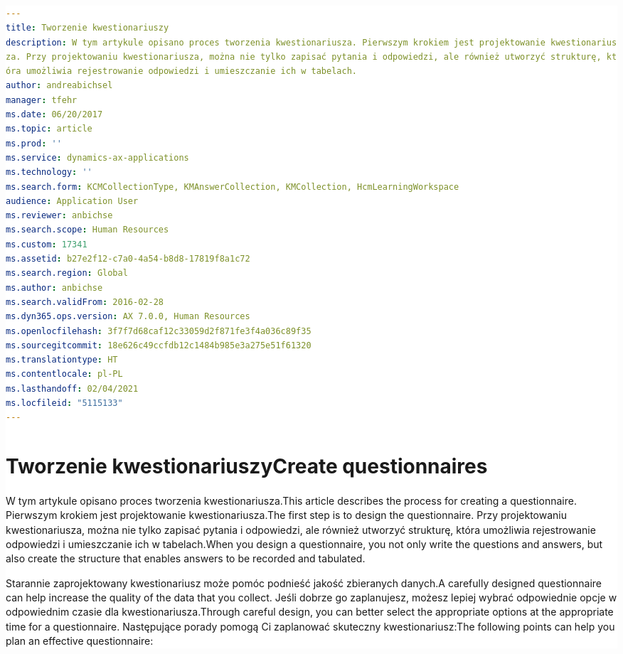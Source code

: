 ```yaml
---
title: Tworzenie kwestionariuszy
description: W tym artykule opisano proces tworzenia kwestionariusza. Pierwszym krokiem jest projektowanie kwestionariusza. Przy projektowaniu kwestionariusza, można nie tylko zapisać pytania i odpowiedzi, ale również utworzyć strukturę, która umożliwia rejestrowanie odpowiedzi i umieszczanie ich w tabelach.
author: andreabichsel
manager: tfehr
ms.date: 06/20/2017
ms.topic: article
ms.prod: ''
ms.service: dynamics-ax-applications
ms.technology: ''
ms.search.form: KCMCollectionType, KMAnswerCollection, KMCollection, HcmLearningWorkspace
audience: Application User
ms.reviewer: anbichse
ms.search.scope: Human Resources
ms.custom: 17341
ms.assetid: b27e2f12-c7a0-4a54-b8d8-17819f8a1c72
ms.search.region: Global
ms.author: anbichse
ms.search.validFrom: 2016-02-28
ms.dyn365.ops.version: AX 7.0.0, Human Resources
ms.openlocfilehash: 3f7f7d68caf12c33059d2f871fe3f4a036c89f35
ms.sourcegitcommit: 18e626c49ccfdb12c1484b985e3a275e51f61320
ms.translationtype: HT
ms.contentlocale: pl-PL
ms.lasthandoff: 02/04/2021
ms.locfileid: "5115133"
---
```

# <a name="create-questionnaires"></a><span data-ttu-id="391f9-105">Tworzenie kwestionariuszy</span><span class="sxs-lookup"><span data-stu-id="391f9-105">Create questionnaires</span></span>

<span data-ttu-id="391f9-106">W tym artykule opisano proces tworzenia kwestionariusza.</span><span class="sxs-lookup"><span data-stu-id="391f9-106">This article describes the process for creating a questionnaire.</span></span> <span data-ttu-id="391f9-107">Pierwszym krokiem jest projektowanie kwestionariusza.</span><span class="sxs-lookup"><span data-stu-id="391f9-107">The first step is to design the questionnaire.</span></span> <span data-ttu-id="391f9-108">Przy projektowaniu kwestionariusza, można nie tylko zapisać pytania i odpowiedzi, ale również utworzyć strukturę, która umożliwia rejestrowanie odpowiedzi i umieszczanie ich w tabelach.</span><span class="sxs-lookup"><span data-stu-id="391f9-108">When you design a questionnaire, you not only write the questions and answers, but also create the structure that enables answers to be recorded and tabulated.</span></span> 

<span data-ttu-id="391f9-109">Starannie zaprojektowany kwestionariusz może pomóc podnieść jakość zbieranych danych.</span><span class="sxs-lookup"><span data-stu-id="391f9-109">A carefully designed questionnaire can help increase the quality of the data that you collect.</span></span> <span data-ttu-id="391f9-110">Jeśli dobrze go zaplanujesz, możesz lepiej wybrać odpowiednie opcje w odpowiednim czasie dla kwestionariusza.</span><span class="sxs-lookup"><span data-stu-id="391f9-110">Through careful design, you can better select the appropriate options at the appropriate time for a questionnaire.</span></span> <span data-ttu-id="391f9-111">Następujące porady pomogą Ci zaplanować skuteczny kwestionariusz:</span><span class="sxs-lookup"><span data-stu-id="391f9-111">The following points can help you plan an effective questionnaire:</span></span>
